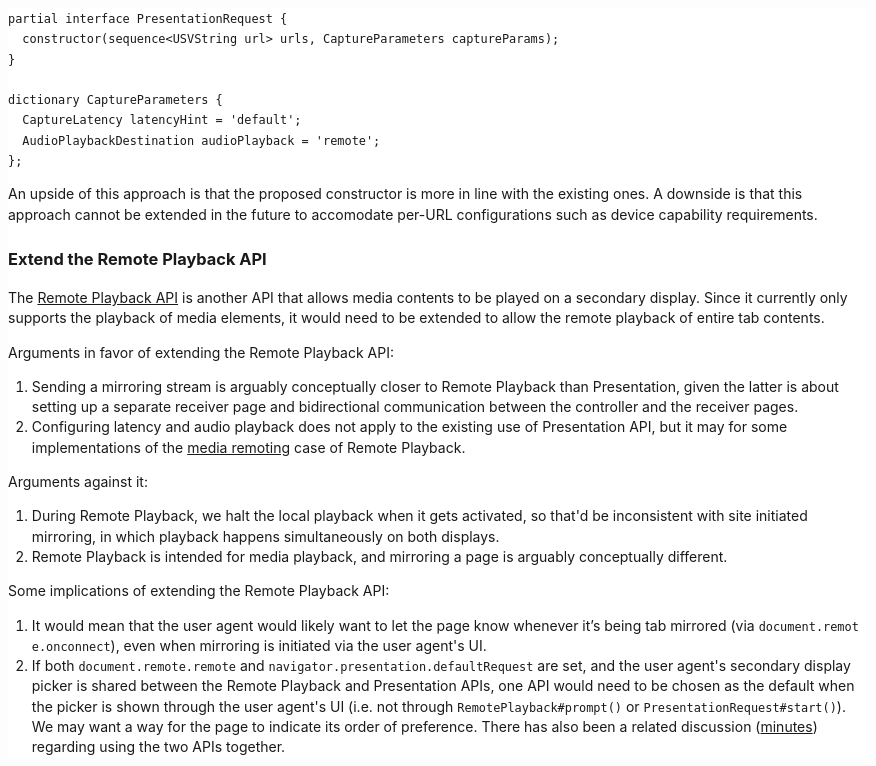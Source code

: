 ```
partial interface PresentationRequest {
  constructor(sequence<USVString url> urls, CaptureParameters captureParams);
}

dictionary CaptureParameters {
  CaptureLatency latencyHint = 'default';
  AudioPlaybackDestination audioPlayback = 'remote';
};
```

An upside of this approach is that the proposed constructor is more in line with
the existing ones. A downside is that this approach cannot be extended in the
future to accomodate per-URL configurations such as device capability
requirements.

### Extend the Remote Playback API

The [Remote Playback API](https://w3c.github.io/remote-playback/) is another
API that allows media contents to be played on a secondary display. Since it
currently only supports the playback of media elements, it would need to be
extended to allow the remote playback of entire tab contents.

Arguments in favor of extending the Remote Playback API:
1. Sending a mirroring stream is arguably conceptually closer to Remote
Playback than Presentation, given the latter is about setting up a separate
receiver page and bidirectional communication between the controller and the
receiver pages.
1. Configuring latency and audio playback does not apply to the existing use of
Presentation API, but it may for some implementations of the [media remoting](
https://w3c.github.io/remote-playback/#dfn-media-remoting) case of Remote
Playback.

Arguments against it:
1. During Remote Playback, we halt the local playback when it gets
activated, so that'd be inconsistent with site initiated mirroring, in which
playback happens simultaneously on both displays.
1. Remote Playback is intended for media playback, and mirroring a page
is arguably conceptually different.

Some implications of extending the Remote Playback API:
1. It would mean that the user agent would likely want to let the page know
whenever it’s being tab mirrored (via `document.remote.onconnect`), even when
mirroring is initiated via the user agent's UI.
1. If both `document.remote.remote` and `navigator.presentation.defaultRequest`
are set, and the user agent's secondary display picker is shared between the
Remote Playback and Presentation APIs, one API would need to be chosen as the
default when the picker is shown through the user agent's UI (i.e. not through
`RemotePlayback#prompt()` or `PresentationRequest#start()`). We may want a
way for the page to indicate its order of preference. There has also been a
related discussion ([minutes](
https://www.w3.org/2019/09/16-webscreens-minutes.html#x04)) regarding using the
two APIs together.
